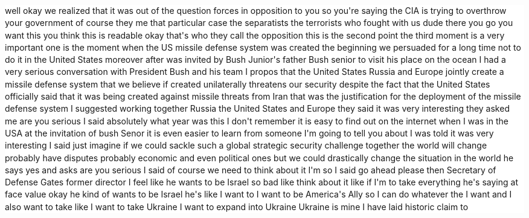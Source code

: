 well okay we realized that it was out of
the question forces in opposition to you
so you're saying the CIA is trying to
overthrow your
government of course they me that
particular case the separatists the
terrorists who fought with us
dude there you go you want this you
think this is readable
okay that's who they call the
opposition this is the second
point the third moment is a very
important one is the moment when the US
missile defense system was
created the
beginning we persuaded for a long time
not to do it in the United
States
moreover after was invited by Bush
Junior's father Bush senior to visit his
place on the
ocean I had a very serious conversation
with President Bush and his team I
propos that the United States Russia and
Europe jointly create a missile defense
system that we believe if created
unilaterally threatens our security
despite the fact that the United States
officially said that it was being
created against missile threats from
Iran that was the justification for the
deployment of the missile defense system
I suggested working together Russia the
United States and Europe
they said it was very interesting they
asked me are you serious I said
absolutely what year was
this I don't remember it is easy to find
out on the internet when I was in the
USA at the invitation of bush Senor it
is even easier to learn from someone I'm
going to tell you about I was told it
was very interesting I said just imagine
if we could sackle such a global
strategic security challenge together
the world will change probably have
disputes probably economic and even
political ones but we could drastically
change the situation in the world he
says yes and asks are you serious I said
of course we need to think about it I'm
so I said go ahead please then Secretary
of Defense Gates former director I feel
like he wants to be Israel so
bad like think about it
like if I'm to take everything he's
saying at face
value okay he kind of wants to be Israel
he's like I want to I want to be
America's Ally so I can do whatever the
I want and I also want to take like
I want to take Ukraine I want to expand
into Ukraine Ukraine is mine I have laid
historic claim to